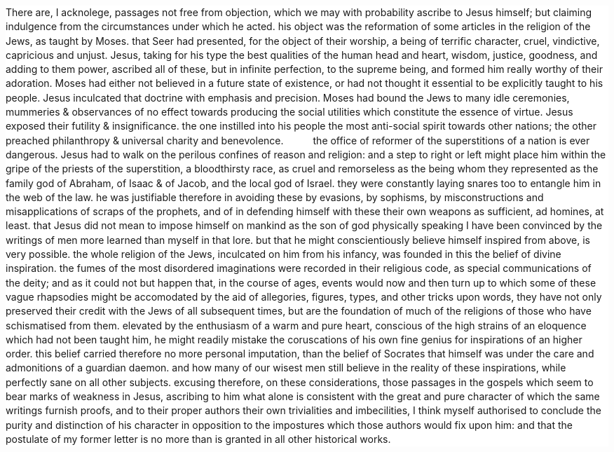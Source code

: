 There are, I acknolege, passages not free from objection, which we may with probability ascribe to Jesus himself; but claiming indulgence from the circumstances under which he acted. his object was the reformation of some articles in the religion of the Jews, as taught by Moses. that Seer had presented, for the object of their worship, a being of terrific character, cruel, vindictive, capricious and unjust. Jesus, taking for his type the best qualities of the human head and heart, wisdom, justice, goodness, and adding to them power, ascribed all of these, but in infinite perfection, to the supreme being, and formed him really worthy of their adoration. Moses had either not believed in a future state of existence, or had not thought it essential to be explicitly taught to his people. Jesus inculcated that doctrine with emphasis and precision. Moses had bound the Jews to many idle ceremonies, mummeries &amp; observances of no effect towards producing the social utilities which constitute the essence of virtue. Jesus exposed their futility &amp; insignificance. the one instilled into his people the most anti-social spirit towards other nations; the other preached philanthropy &amp; universal charity and benevolence.   the office of reformer of the superstitions of a nation is ever dangerous. Jesus had to walk on the perilous confines of reason and religion: and a step to right or left might place him within the gripe of the priests of the superstition, a bloodthirsty race, as cruel and remorseless as the being whom they represented as the family god of Abraham, of Isaac &amp; of Jacob, and the local god of Israel. they were constantly laying snares too to entangle him in the web of the law. he was justifiable therefore in avoiding these by evasions, by sophisms, by misconstructions and misapplications of scraps of the prophets, and of in defending himself with these their own weapons as sufficient, ad homines, at least. that Jesus did not mean to impose himself on mankind as the son of god physically speaking I have been convinced by the writings of men more learned than myself in that lore. but that he might conscientiously believe himself inspired from above, is very possible. the whole religion of the Jews, inculcated on him from his  infancy, was founded in this the belief of divine inspiration. the fumes of the most disordered imaginations were recorded in their religious code, as special communications of the deity; and as it could not but happen that, in the course of ages, events would now and then turn up to which some of these vague rhapsodies might be accomodated by the aid of allegories, figures, types, and other tricks upon words, they have not only preserved their credit with the Jews of all subsequent times, but are the foundation of much of the religions of those who have schismatised from them. elevated by the enthusiasm of a warm and pure heart, conscious of the high strains of an eloquence which had not been taught him, he might readily mistake the coruscations of his own fine genius for inspirations of an higher order. this belief carried therefore no more personal imputation, than the belief of Socrates that himself was under the care and admonitions of a guardian daemon. and how many of our wisest men still believe in the reality of these inspirations, while perfectly sane on all other subjects. excusing therefore, on these considerations, those passages in the gospels which seem to bear marks of weakness in Jesus, ascribing to him what alone is consistent with the great and pure character of which the same writings furnish proofs, and to their proper authors their own trivialities and imbecilities, I think myself authorised to conclude the purity and distinction of his character in opposition to the impostures which those authors would fix upon him: and that the postulate of my former letter is no more than is granted in all other historical works.  